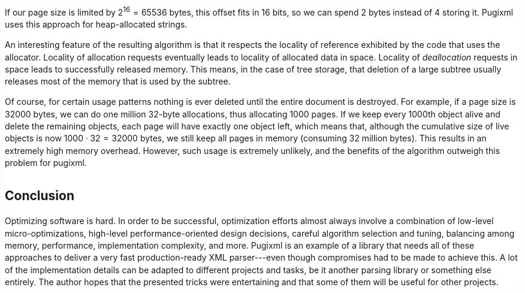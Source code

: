  If our page size is limited by $2^{16} = 65536$ bytes, this offset fits in 16
bits, so we can spend 2 bytes instead of 4 storing it. Pugixml uses this approach 
for heap-allocated strings.

An interesting feature of the resulting algorithm is that it respects
the locality of reference exhibited by the code that uses the allocator.
Locality of
allocation requests eventually leads to locality of allocated data in
space. Locality of *deallocation* requests in space leads to successfully
released  memory. This means, in the case of tree storage, that deletion of a large
subtree usually releases most of the memory that is used by the subtree.

Of course, for certain usage patterns nothing is ever deleted until the
entire document is destroyed. For example, if a page size is 32000
bytes, we can do one million 32-byte allocations, thus allocating 1000
pages. If we keep every 1000th object alive and delete the remaining
objects, each page will have exactly one object left, which means that,
although the cumulative size of live objects is now $1000 \cdot 32 = 32000$
bytes, we still keep all pages in memory (consuming 32 million bytes).
This results in an extremely high memory overhead. However, such usage
is extremely unlikely, and the benefits of the algorithm outweigh
this problem for pugixml.

## Conclusion

Optimizing software is hard. In order to be successful, optimization
efforts almost always involve a combination of low-level
micro-optimizations, high-level performance-oriented design decisions,
careful algorithm selection and tuning, balancing among memory,
performance, implementation complexity, and more. Pugixml is an
example of a library that needs all of these approaches to deliver a very fast
production-ready XML parser---even though compromises had to be made to
achieve this. A lot of the implementation details can be
adapted to different projects and tasks, be it another parsing library
or something else entirely. The author hopes that the presented tricks were
entertaining and that some of them will be useful for other projects.
